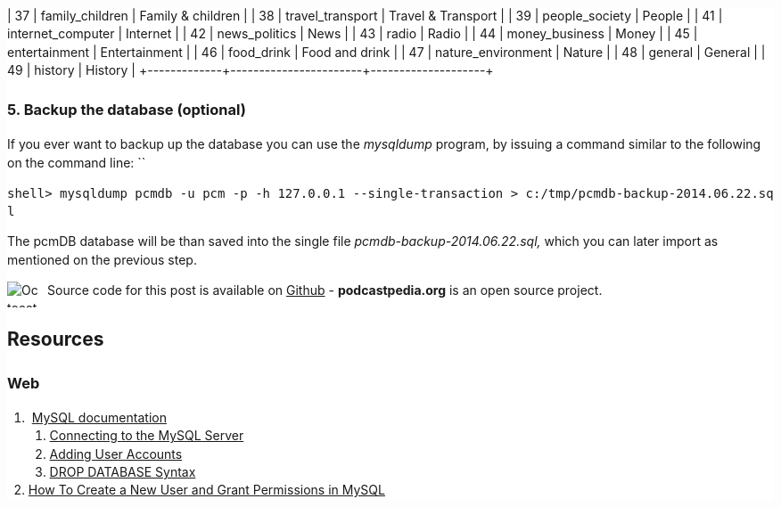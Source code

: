 |          37 | family_children       | Family & children  |
|          38 | travel_transport      | Travel & Transport |
|          39 | people_society        | People             |
|          41 | internet_computer     | Internet           |
|          42 | news_politics         | News               |
|          43 | radio                 | Radio              |
|          44 | money_business        | Money              |
|          45 | entertainment         | Entertainment      |
|          46 | food_drink            | Food and drink     |
|          47 | nature_environment    | Nature             |
|          48 | general               | General            |
|          49 | history               | History            |
+-------------+-----------------------+--------------------+</pre>

### <span id="5_Backup_the_database_optional">5. Backup the database (optional)</span>

If you ever want to backup up the database you can use the _mysqldump_ program, by issuing a command similar to the following on the command line: ``

<pre class="lang:sh decode:true" title="Backup MySQL database command">shell&gt; mysqldump pcmdb -u pcm -p -h 127.0.0.1 --single-transaction &gt; c:/tmp/pcmdb-backup-2014.06.22.sql</pre>

The pcmDB database will be than saved into the single file _pcmdb-backup-2014.06.22.sql,_ which you can later import as mentioned on the previous step.

<p class="note_normal">
  <img style="float: left; width: 35px; height: 29px; margin-right: 10px;" src="{{site.url}}/images/wp-content/uploads/2015/06/Octocat-smaller.png" alt="Octocat" /> Source code for this post is available on <a href="https://github.com/PodcastpediaOrg/podcastpedia">Github</a> - <b>podcastpedia.org</b> is an open source project.
</p>

## <span id="Resources">Resources</span>

### <span id="Web">Web</span>

  1.  <a title="MySQL documentation" href="http://dev.mysql.com/doc/" target="_blank">MySQL documentation</a> 
      1. <a title="http://dev.mysql.com/doc/refman/5.6/en/connecting.html" href="http://dev.mysql.com/doc/refman/5.6/en/connecting.html" target="_blank">Connecting to the MySQL Server</a>
      2. <a title="http://dev.mysql.com/doc/refman/5.5/en/adding-users.html" href="http://dev.mysql.com/doc/refman/5.5/en/adding-users.html" target="_blank">Adding User Accounts</a>
      3. <a title="http://dev.mysql.com/doc/refman/5.6/en/drop-database.html" href="http://dev.mysql.com/doc/refman/5.6/en/drop-database.html" target="_blank">DROP DATABASE Syntax</a>
  2. <a title="https://www.digitalocean.com/community/tutorials/how-to-create-a-new-user-and-grant-permissions-in-mysql" href="https://www.digitalocean.com/community/tutorials/how-to-create-a-new-user-and-grant-permissions-in-mysql" target="_blank">How To Create a New User and Grant Permissions in MySQL</a>
